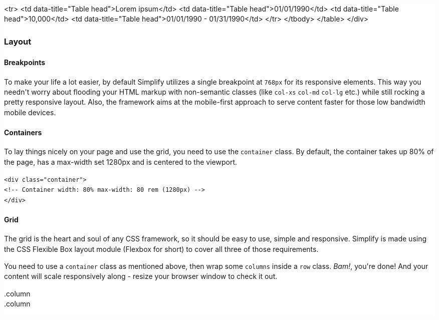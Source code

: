    &lt;tr&gt;
    &lt;td data-title="Table head"&gt;Lorem ipsum&lt;/td&gt;
    &lt;td data-title="Table head"&gt;01/01/1990&lt;/td&gt;
    &lt;td data-title="Table head"&gt;10,000&lt;/td&gt;
    &lt;td data-title="Table head"&gt;01/01/1990 - 01/31/1990&lt;/td&gt;
   &lt;/tr&gt;
  &lt;/tbody&gt;
 &lt;/table&gt;
 &lt;/div&gt;</code></pre>
            <p></p>
          </div>
          <h3>
            Layout
          </h3>
          <div class="page-section" id="section-breakpoints">
            <h4 class="special">
              Breakpoints
            </h4>
            <p>
              To make your life a lot easier, by default Simplify utilizes a single breakpoint at <code>768px</code> for its responsive elements. This way you needn't worry about flooding your HTML markup with non-semantic classes (like <code>col-xs</code> <code>col-md</code> <code>col-lg</code> etc.) while still rocking a pretty responsive layout. Also, the framework aims at the mobile-first approach to serve content faster for those low bandwidth mobile devices.
            </p>
          </div>
          <div class="page-section" id="section-containers">
            <h4 class="special">
              Containers
            </h4>
            <p>
              To lay things nicely on your page and use the grid, you need to use the <code>container</code> class. By default, the container takes up 80% of the page, has a max-width set 1280px and is centered to the viewport.
            </p>
            <pre><code>&lt;div class="container"&gt;
    &lt;!-- 
    Container width: 80% 
    max-width: 80 rem (1280px)
    --&gt;
&lt;/div&gt;</code></pre>
            <p></p>
          </div>
          <div class="page-section" id="section-grid">
            <h4 class="special">
              Grid
            </h4>
            <p>
              The grid is the heart and soul of any CSS framework, so it should be easy to use, simple and responsive. Simplify is made using the CSS Flexible Box layout module (Flexbox for short) to cover all three of those requirements.
            </p>
            <p>
              You need to use a <code>container</code> class as mentioned above, then wrap some <code>columns</code> inside a <code>row</code> class. *Bam!*, you're done! And your content will scale responsively along - resize your browser window to check it out.
            </p>
            <div class="container example">
              <div class="row">
                <div class="column">
                  <span class="grid-visible">.column</span>
                </div>
                <div class="column">
                  <span class="grid-visible">.column</span>